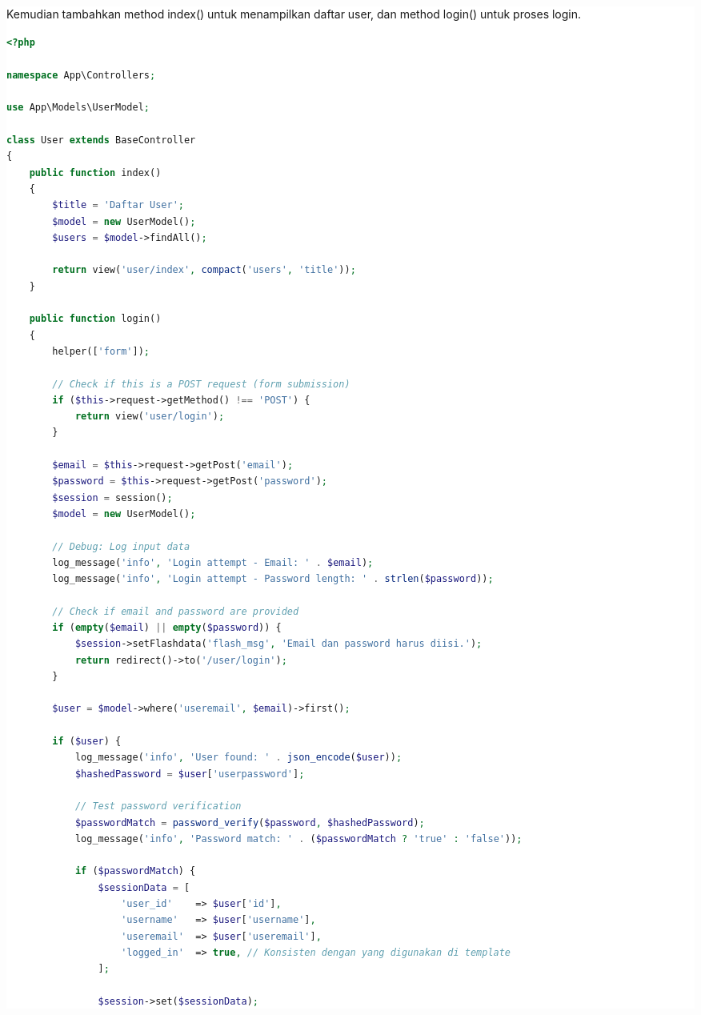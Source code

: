 Kemudian tambahkan method index() untuk menampilkan daftar user, dan method login() untuk proses login.

```php
<?php

namespace App\Controllers;

use App\Models\UserModel;

class User extends BaseController
{
    public function index()
    {
        $title = 'Daftar User';
        $model = new UserModel();
        $users = $model->findAll();

        return view('user/index', compact('users', 'title'));
    }

    public function login()
    {
        helper(['form']);

        // Check if this is a POST request (form submission)
        if ($this->request->getMethod() !== 'POST') {
            return view('user/login');
        }

        $email = $this->request->getPost('email');
        $password = $this->request->getPost('password');
        $session = session();
        $model = new UserModel();

        // Debug: Log input data
        log_message('info', 'Login attempt - Email: ' . $email);
        log_message('info', 'Login attempt - Password length: ' . strlen($password));

        // Check if email and password are provided
        if (empty($email) || empty($password)) {
            $session->setFlashdata('flash_msg', 'Email dan password harus diisi.');
            return redirect()->to('/user/login');
        }

        $user = $model->where('useremail', $email)->first();

        if ($user) {
            log_message('info', 'User found: ' . json_encode($user));
            $hashedPassword = $user['userpassword'];

            // Test password verification
            $passwordMatch = password_verify($password, $hashedPassword);
            log_message('info', 'Password match: ' . ($passwordMatch ? 'true' : 'false'));

            if ($passwordMatch) {
                $sessionData = [
                    'user_id'    => $user['id'],
                    'username'   => $user['username'],
                    'useremail'  => $user['useremail'],
                    'logged_in'  => true, // Konsisten dengan yang digunakan di template
                ];

                $session->set($sessionData);
```